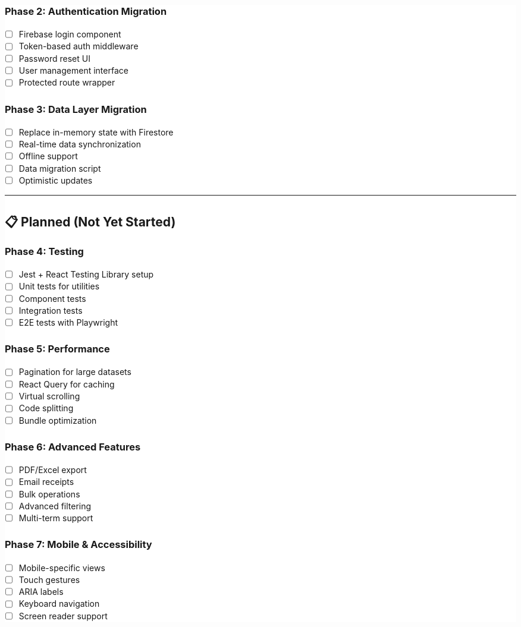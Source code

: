### Phase 2: Authentication Migration

- [ ] Firebase login component
- [ ] Token-based auth middleware
- [ ] Password reset UI
- [ ] User management interface
- [ ] Protected route wrapper

### Phase 3: Data Layer Migration

- [ ] Replace in-memory state with Firestore
- [ ] Real-time data synchronization
- [ ] Offline support
- [ ] Data migration script
- [ ] Optimistic updates

---

## 📋 Planned (Not Yet Started)

### Phase 4: Testing

- [ ] Jest + React Testing Library setup
- [ ] Unit tests for utilities
- [ ] Component tests
- [ ] Integration tests
- [ ] E2E tests with Playwright

### Phase 5: Performance

- [ ] Pagination for large datasets
- [ ] React Query for caching
- [ ] Virtual scrolling
- [ ] Code splitting
- [ ] Bundle optimization

### Phase 6: Advanced Features

- [ ] PDF/Excel export
- [ ] Email receipts
- [ ] Bulk operations
- [ ] Advanced filtering
- [ ] Multi-term support

### Phase 7: Mobile & Accessibility

- [ ] Mobile-specific views
- [ ] Touch gestures
- [ ] ARIA labels
- [ ] Keyboard navigation
- [ ] Screen reader support
